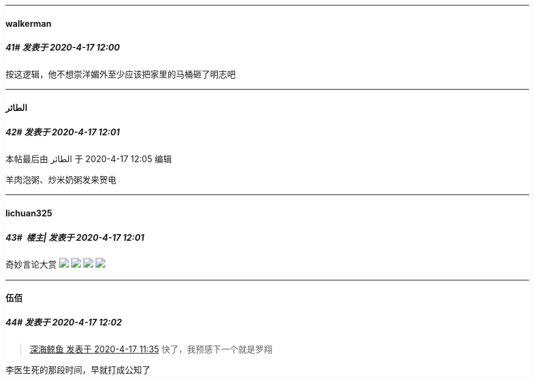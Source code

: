 -----

####  walkerman  
##### 41#       发表于 2020-4-17 12:00




按这逻辑，他不想崇洋媚外至少应该把家里的马桶砸了明志吧







-----

####  الطائر  
##### 42#       发表于 2020-4-17 12:01



 本帖最后由 الطائر 于 2020-4-17 12:05 编辑 

羊肉泡粥、炒米奶粥发来贺电







-----

####  lichuan325  
##### 43#         楼主| 发表于 2020-4-17 12:01




奇妙言论大赏
<img src="https://ftp.bmp.ovh/imgs/2020/04/f00699b6fa75d518.jpeg" referrerpolicy="no-referrer">
<img src="https://ftp.bmp.ovh/imgs/2020/04/aff8246a4325f79c.jpeg" referrerpolicy="no-referrer">
<img src="https://ftp.bmp.ovh/imgs/2020/04/176af00e91ebc909.jpeg" referrerpolicy="no-referrer">
<img src="https://ftp.bmp.ovh/imgs/2020/04/d8541c5d35bbf5bc.jpeg" referrerpolicy="no-referrer">







-----

####  伍佰  
##### 44#       发表于 2020-4-17 12:02



<blockquote><a href="httphttps://bbs.saraba1st.com/2b/forum.php?mod=redirect&amp;goto=findpost&amp;pid=47112510&amp;ptid=1924617" target="_blank">深海鲸鱼 发表于 2020-4-17 11:35</a>
快了，我预感下一个就是罗翔</blockquote>
李医生死的那段时间，早就打成公知了
